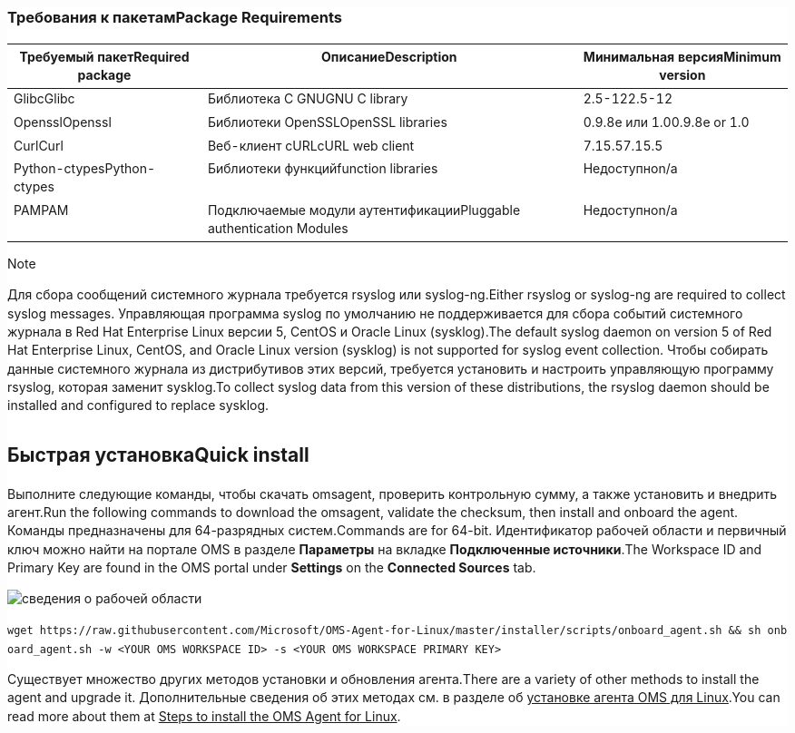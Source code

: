 ### <a name="package-requirements"></a><span data-ttu-id="1dd77-208">Требования к пакетам</span><span class="sxs-lookup"><span data-stu-id="1dd77-208">Package Requirements</span></span>
| <span data-ttu-id="1dd77-209">**Требуемый пакет**</span><span class="sxs-lookup"><span data-stu-id="1dd77-209">**Required package**</span></span> | <span data-ttu-id="1dd77-210">**Описание**</span><span class="sxs-lookup"><span data-stu-id="1dd77-210">**Description**</span></span> | <span data-ttu-id="1dd77-211">**Минимальная версия**</span><span class="sxs-lookup"><span data-stu-id="1dd77-211">**Minimum version**</span></span> |
| --- | --- | --- |
| <span data-ttu-id="1dd77-212">Glibc</span><span class="sxs-lookup"><span data-stu-id="1dd77-212">Glibc</span></span> |<span data-ttu-id="1dd77-213">Библиотека C GNU</span><span class="sxs-lookup"><span data-stu-id="1dd77-213">GNU C library</span></span> |<span data-ttu-id="1dd77-214">2.5-12</span><span class="sxs-lookup"><span data-stu-id="1dd77-214">2.5-12</span></span> |
| <span data-ttu-id="1dd77-215">Openssl</span><span class="sxs-lookup"><span data-stu-id="1dd77-215">Openssl</span></span> |<span data-ttu-id="1dd77-216">Библиотеки OpenSSL</span><span class="sxs-lookup"><span data-stu-id="1dd77-216">OpenSSL libraries</span></span> |<span data-ttu-id="1dd77-217">0.9.8e или 1.0</span><span class="sxs-lookup"><span data-stu-id="1dd77-217">0.9.8e or 1.0</span></span> |
| <span data-ttu-id="1dd77-218">Curl</span><span class="sxs-lookup"><span data-stu-id="1dd77-218">Curl</span></span> |<span data-ttu-id="1dd77-219">Веб-клиент cURL</span><span class="sxs-lookup"><span data-stu-id="1dd77-219">cURL web client</span></span> |<span data-ttu-id="1dd77-220">7.15.5</span><span class="sxs-lookup"><span data-stu-id="1dd77-220">7.15.5</span></span> |
| <span data-ttu-id="1dd77-221">Python-ctypes</span><span class="sxs-lookup"><span data-stu-id="1dd77-221">Python-ctypes</span></span> |<span data-ttu-id="1dd77-222">Библиотеки функций</span><span class="sxs-lookup"><span data-stu-id="1dd77-222">function libraries</span></span> |<span data-ttu-id="1dd77-223">Недоступно</span><span class="sxs-lookup"><span data-stu-id="1dd77-223">n/a</span></span> |
| <span data-ttu-id="1dd77-224">PAM</span><span class="sxs-lookup"><span data-stu-id="1dd77-224">PAM</span></span> |<span data-ttu-id="1dd77-225">Подключаемые модули аутентификации</span><span class="sxs-lookup"><span data-stu-id="1dd77-225">Pluggable authentication Modules</span></span> |<span data-ttu-id="1dd77-226">Недоступно</span><span class="sxs-lookup"><span data-stu-id="1dd77-226">n/a</span></span> |

> [!NOTE]
> <span data-ttu-id="1dd77-227">Для сбора сообщений системного журнала требуется rsyslog или syslog-ng.</span><span class="sxs-lookup"><span data-stu-id="1dd77-227">Either rsyslog or syslog-ng are required to collect syslog messages.</span></span> <span data-ttu-id="1dd77-228">Управляющая программа syslog по умолчанию не поддерживается для сбора событий системного журнала в Red Hat Enterprise Linux версии 5, CentOS и Oracle Linux (sysklog).</span><span class="sxs-lookup"><span data-stu-id="1dd77-228">The default syslog daemon on version 5 of Red Hat Enterprise Linux, CentOS, and Oracle Linux version (sysklog) is not supported for syslog event collection.</span></span> <span data-ttu-id="1dd77-229">Чтобы собирать данные системного журнала из дистрибутивов этих версий, требуется установить и настроить управляющую программу rsyslog, которая заменит sysklog.</span><span class="sxs-lookup"><span data-stu-id="1dd77-229">To collect syslog data from this version of these distributions, the rsyslog daemon should be installed and configured to replace sysklog.</span></span>
>
>

## <a name="quick-install"></a><span data-ttu-id="1dd77-230">Быстрая установка</span><span class="sxs-lookup"><span data-stu-id="1dd77-230">Quick install</span></span>
<span data-ttu-id="1dd77-231">Выполните следующие команды, чтобы скачать omsagent, проверить контрольную сумму, а также установить и внедрить агент.</span><span class="sxs-lookup"><span data-stu-id="1dd77-231">Run the following commands to download the omsagent, validate the checksum, then  install and onboard the agent.</span></span> <span data-ttu-id="1dd77-232">Команды предназначены для 64-разрядных систем.</span><span class="sxs-lookup"><span data-stu-id="1dd77-232">Commands are for 64-bit.</span></span> <span data-ttu-id="1dd77-233">Идентификатор рабочей области и первичный ключ можно найти на портале OMS в разделе **Параметры** на вкладке **Подключенные источники**.</span><span class="sxs-lookup"><span data-stu-id="1dd77-233">The Workspace ID and Primary Key are found in the OMS portal under **Settings** on the **Connected Sources** tab.</span></span>

![сведения о рабочей области](./media/log-analytics-linux-agents/oms-direct-agent-primary-key.png)

```
wget https://raw.githubusercontent.com/Microsoft/OMS-Agent-for-Linux/master/installer/scripts/onboard_agent.sh && sh onboard_agent.sh -w <YOUR OMS WORKSPACE ID> -s <YOUR OMS WORKSPACE PRIMARY KEY>
```

<span data-ttu-id="1dd77-235">Существует множество других методов установки и обновления агента.</span><span class="sxs-lookup"><span data-stu-id="1dd77-235">There are a variety of other methods to install the agent and upgrade it.</span></span> <span data-ttu-id="1dd77-236">Дополнительные сведения об этих методах см. в разделе об [установке агента OMS для Linux](https://github.com/Microsoft/OMS-Agent-for-Linux/blob/master/docs/OMS-Agent-for-Linux.md#steps-to-install-the-oms-agent-for-linux).</span><span class="sxs-lookup"><span data-stu-id="1dd77-236">You can read more about them at [Steps to install the OMS Agent for Linux](https://github.com/Microsoft/OMS-Agent-for-Linux/blob/master/docs/OMS-Agent-for-Linux.md#steps-to-install-the-oms-agent-for-linux).</span></span>
